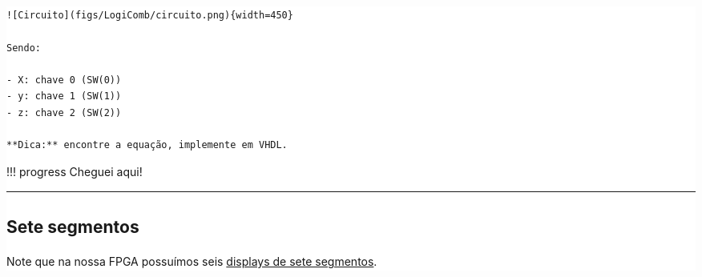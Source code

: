     ![Circuito](figs/LogiComb/circuito.png){width=450}

    Sendo:

    - X: chave 0 (SW(0))
    - y: chave 1 (SW(1))
    - z: chave 2 (SW(2))

    **Dica:** encontre a equação, implemente em VHDL.

!!! progress
    Cheguei aqui!

--------------------------

## Sete segmentos

Note que na nossa FPGA possuímos seis [displays de sete segmentos](https://en.wikipedia.org/wiki/Seven-segment_display). 
